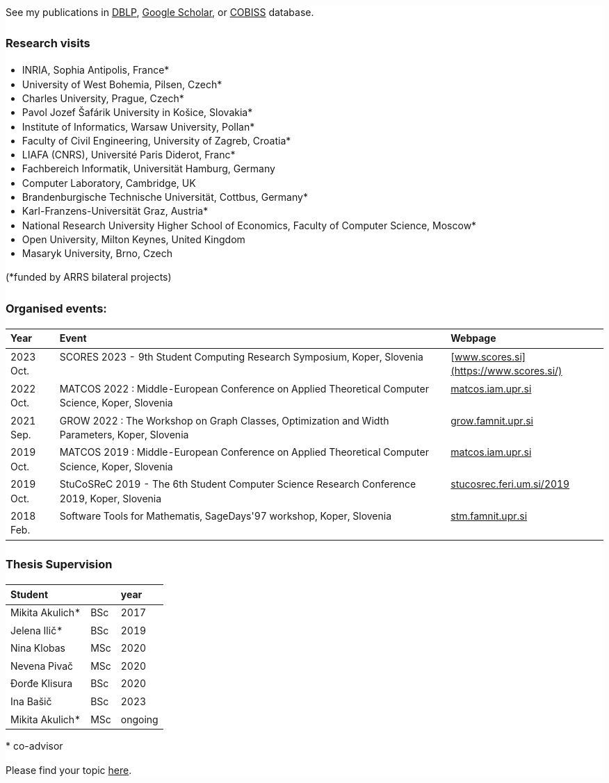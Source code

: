 See my publications in [DBLP](./dblp_publications.html), [Google Scholar](https://bit.ly/Krnc-Scholar), or [COBISS](https://goo.gl/FBSSLJ) database.

<script src="https://bibbase.org/show?bib=https://dblp.org/pid/17/7594.bib&jsonp=1&groupBy=Type"></script>



### Research visits

- INRIA, Sophia Antipolis, France*
- University of West Bohemia, Pilsen, Czech*
- Charles University, Prague, Czech*
- Pavol Jozef Šafárik University in Košice, Slovakia*
- Institute of Informatics, Warsaw University, Pollan*
- Faculty of Civil Engineering, University of Zagreb, Croatia*
- LIAFA (CNRS), Université Paris Diderot, Franc*
- Fachbereich Informatik, Universität Hamburg, Germany
- Computer Laboratory, Cambridge, UK
- Brandenburgische Technische Universität, Cottbus, Germany*
- Karl-Franzens-Universität Graz, Austria*
- National Research University Higher School of Economics, Faculty of Computer Science, Moscow*
- Open University, Milton Keynes, United Kingdom
- Masaryk University, Brno, Czech

(*funded by ARRS bilateral projects)

### Organised events:


| Year           | Event                                                                                                | Webpage                                                       |
| :------------- | :--------------------------------------------------------------------------------------------------- | :------------------------------------------------------------ |
| 2023 Oct. | SCORES 2023 - 9th Student Computing Research Symposium, Koper, Slovenia        | [www.scores.si](https://www.scores.si/)|
| 2022 Oct. | MATCOS 2022 :  Middle-European Conference on Applied Theoretical Computer  Science, Koper, Slovenia | [matcos.iam.upr.si](http://matcos.iam.upr.si)   
| 2021 Sep.      | GROW 2022 : The Workshop on Graph Classes, Optimization and Width Parameters, Koper, Slovenia       | [grow.famnit.upr.si](http://grow2021.famnit.upr.si)       |
| 2019 Oct. | MATCOS 2019 :  Middle-European Conference on Applied Theoretical Computer  Science, Koper, Slovenia | [matcos.iam.upr.si](http://matcos.iam.upr.si)                 |
| 2019 Oct. | StuCoSReC 2019 - The 6th Student Computer   Science Research Conference 2019, Koper, Slovenia        | [stucosrec.feri.um.si/2019](http://stucosrec.feri.um.si/2019) |
| 2018 Feb. | Software Tools for Mathematis, SageDays'97   workshop, Koper, Slovenia                               | [stm.famnit.upr.si](http://stm.famnit.upr.si)                 |

### Thesis Supervision

| Student         |     | year    |
| :-------------- | :-- | :------ |
| Mikita Akulich* | BSc | 2017    |
| Jelena Ilič*    | BSc | 2019    |
| Nina Klobas     | MSc | 2020    |
| Nevena Pivač    | MSc | 2020    |
| Đorđe Klisura   | BSc | 2020    |
| Ina Bašič       | BSc | 2023 |
| Mikita Akulich* | MSc | ongoing |

\* co-advisor

Please find your topic [here](topics.pdf).